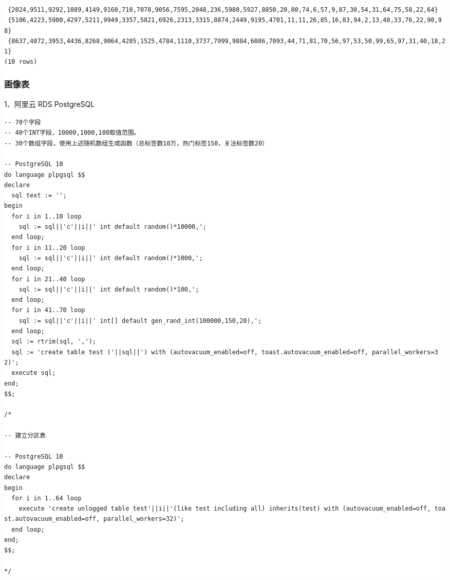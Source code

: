 ```  
 {2024,9511,9292,1089,4149,9160,710,7078,9056,7595,2048,236,5980,5927,8850,20,80,74,6,57,9,87,30,54,31,64,75,58,22,64}  
 {5106,4223,5900,4297,5211,9949,3357,5821,6926,2313,3315,8874,2449,9195,4701,11,11,26,85,16,83,94,2,13,48,33,76,22,90,98}  
 {8637,4072,3953,4436,8268,9064,4285,1525,4784,1110,3737,7999,9884,6086,7093,44,71,81,70,56,97,53,50,99,65,97,31,40,18,21}  
(10 rows)  
```  
  
### 画像表  
  
1、阿里云 RDS PostgreSQL  
  
```  
-- 70个字段  
-- 40个INT字段，10000,1000,100取值范围。  
-- 30个数组字段，使用上述随机数组生成函数（总标签数10万，热门标签150，关注标签数20）  
  
-- PostgreSQL 10  
do language plpgsql $$  
declare  
  sql text := '';  
begin  
  for i in 1..10 loop  
    sql := sql||'c'||i||' int default random()*10000,';  
  end loop;  
  for i in 11..20 loop  
    sql := sql||'c'||i||' int default random()*1000,';  
  end loop;  
  for i in 21..40 loop  
    sql := sql||'c'||i||' int default random()*100,';  
  end loop;  
  for i in 41..70 loop  
    sql := sql||'c'||i||' int[] default gen_rand_int(100000,150,20),';  
  end loop;  
  sql := rtrim(sql, ',');  
  sql := 'create table test ('||sql||') with (autovacuum_enabled=off, toast.autovacuum_enabled=off, parallel_workers=32)';  
  execute sql;  
end;  
$$;  
  
/*   
  
-- 建立分区表  
  
-- PostgreSQL 10  
do language plpgsql $$  
declare  
begin  
  for i in 1..64 loop  
    execute 'create unlogged table test'||i||'(like test including all) inherits(test) with (autovacuum_enabled=off, toast.autovacuum_enabled=off, parallel_workers=32)';  
  end loop;  
end;  
$$;  
  
*/  
```  
  